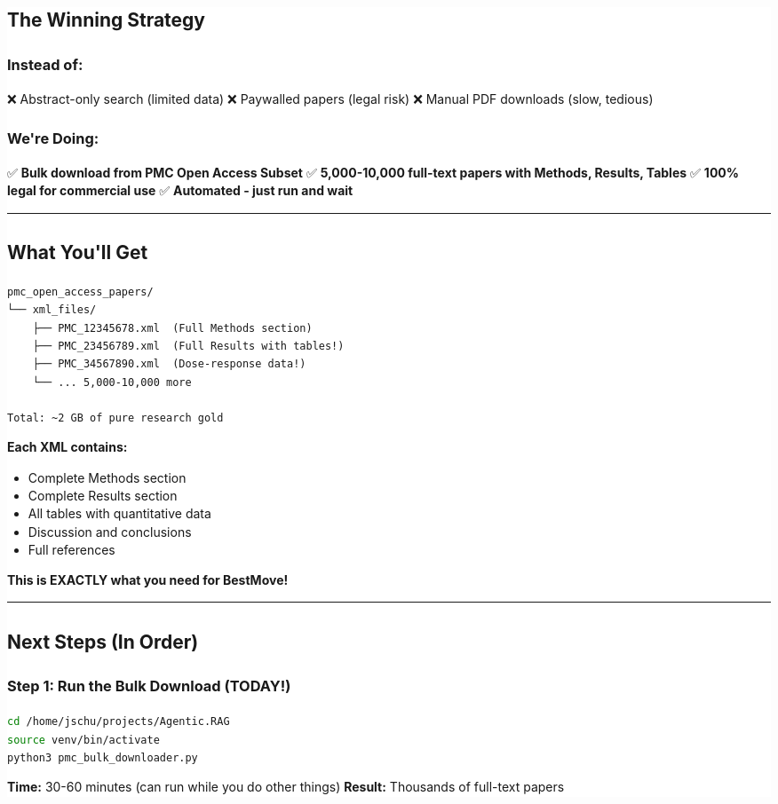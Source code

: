 ## The Winning Strategy

### Instead of:
❌ Abstract-only search (limited data)
❌ Paywalled papers (legal risk)
❌ Manual PDF downloads (slow, tedious)

### We're Doing:
✅ **Bulk download from PMC Open Access Subset**
✅ **5,000-10,000 full-text papers with Methods, Results, Tables**
✅ **100% legal for commercial use**
✅ **Automated - just run and wait**

---

## What You'll Get

```
pmc_open_access_papers/
└── xml_files/
    ├── PMC_12345678.xml  (Full Methods section)
    ├── PMC_23456789.xml  (Full Results with tables!)
    ├── PMC_34567890.xml  (Dose-response data!)
    └── ... 5,000-10,000 more

Total: ~2 GB of pure research gold
```

**Each XML contains:**
- Complete Methods section
- Complete Results section
- All tables with quantitative data
- Discussion and conclusions
- Full references

**This is EXACTLY what you need for BestMove!**

---

## Next Steps (In Order)

### Step 1: Run the Bulk Download (TODAY!)

```bash
cd /home/jschu/projects/Agentic.RAG
source venv/bin/activate
python3 pmc_bulk_downloader.py
```

**Time:** 30-60 minutes (can run while you do other things)
**Result:** Thousands of full-text papers
